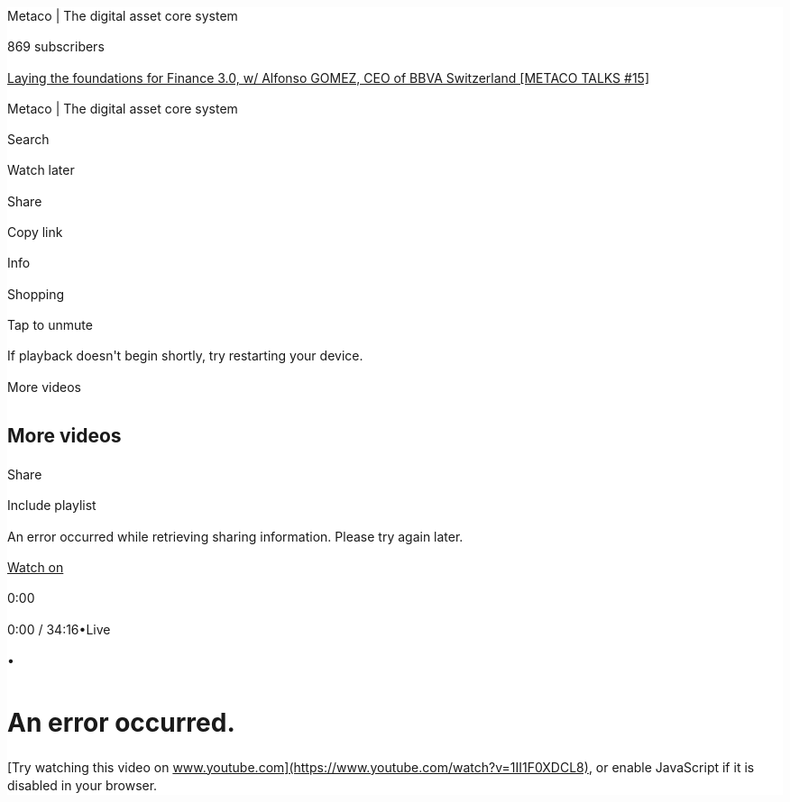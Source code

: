 Metaco | The digital asset core system

869 subscribers

[Laying the foundations for Finance 3.0, w/ Alfonso GOMEZ, CEO of BBVA
Switzerland [METACO TALKS #15]](https://www.youtube.com/watch?v=1II1F0XDCL8)

[]()

Metaco | The digital asset core system

Search

Watch later

Share

Copy link

Info

Shopping

Tap to unmute

If playback doesn't begin shortly, try restarting your device.

More videos

## More videos

Share

Include playlist

An error occurred while retrieving sharing information. Please try again
later.

[Watch
on](https://www.youtube.com/watch?v=1II1F0XDCL8&embeds_referring_euri=https%3A%2F%2Fwww.metaco.com%2F&feature=emb_imp_woyt)

0:00

0:00 / 34:16•Live

•

[](https://www.youtube.com/watch?v=1II1F0XDCL8 "Watch on YouTube")

# An error occurred.

[Try watching this video on
www.youtube.com](https://www.youtube.com/watch?v=1II1F0XDCL8), or enable
JavaScript if it is disabled in your browser.

